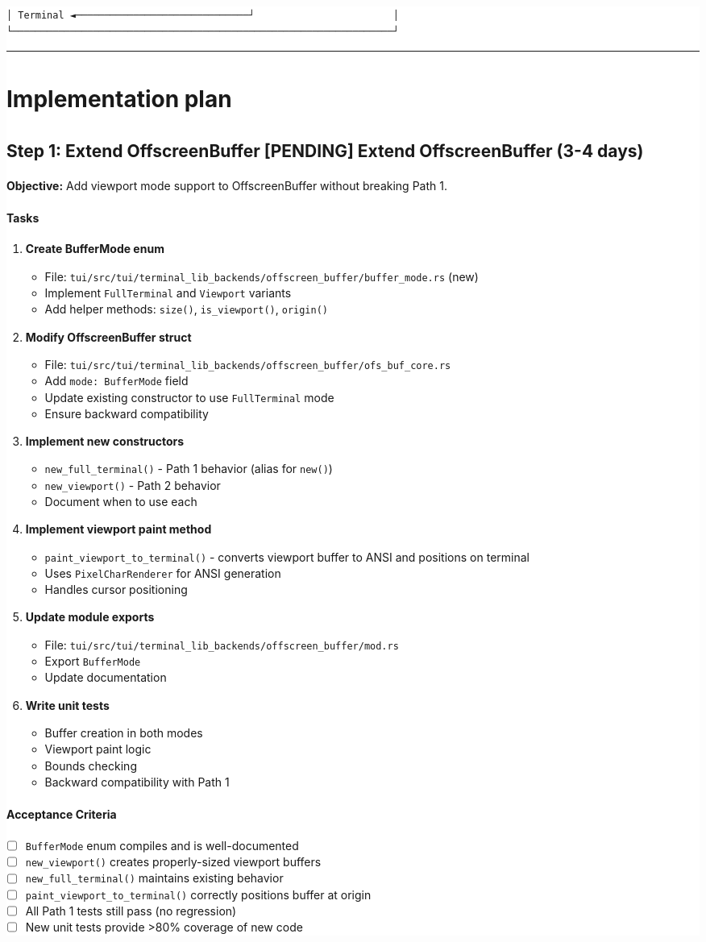```
│ Terminal ◄──────────────────────────────┘                        │
└──────────────────────────────────────────────────────────────────┘
```

---

# Implementation plan

## Step 1: Extend OffscreenBuffer [PENDING] Extend OffscreenBuffer (3-4 days)

**Objective:** Add viewport mode support to OffscreenBuffer without breaking Path 1.

#### Tasks

1. **Create BufferMode enum**
   - File: `tui/src/tui/terminal_lib_backends/offscreen_buffer/buffer_mode.rs` (new)
   - Implement `FullTerminal` and `Viewport` variants
   - Add helper methods: `size()`, `is_viewport()`, `origin()`

2. **Modify OffscreenBuffer struct**
   - File: `tui/src/tui/terminal_lib_backends/offscreen_buffer/ofs_buf_core.rs`
   - Add `mode: BufferMode` field
   - Update existing constructor to use `FullTerminal` mode
   - Ensure backward compatibility

3. **Implement new constructors**
   - `new_full_terminal()` - Path 1 behavior (alias for `new()`)
   - `new_viewport()` - Path 2 behavior
   - Document when to use each

4. **Implement viewport paint method**
   - `paint_viewport_to_terminal()` - converts viewport buffer to ANSI and positions on terminal
   - Uses `PixelCharRenderer` for ANSI generation
   - Handles cursor positioning

5. **Update module exports**
   - File: `tui/src/tui/terminal_lib_backends/offscreen_buffer/mod.rs`
   - Export `BufferMode`
   - Update documentation

6. **Write unit tests**
   - Buffer creation in both modes
   - Viewport paint logic
   - Bounds checking
   - Backward compatibility with Path 1

#### Acceptance Criteria

- [ ] `BufferMode` enum compiles and is well-documented
- [ ] `new_viewport()` creates properly-sized viewport buffers
- [ ] `new_full_terminal()` maintains existing behavior
- [ ] `paint_viewport_to_terminal()` correctly positions buffer at origin
- [ ] All Path 1 tests still pass (no regression)
- [ ] New unit tests provide >80% coverage of new code
